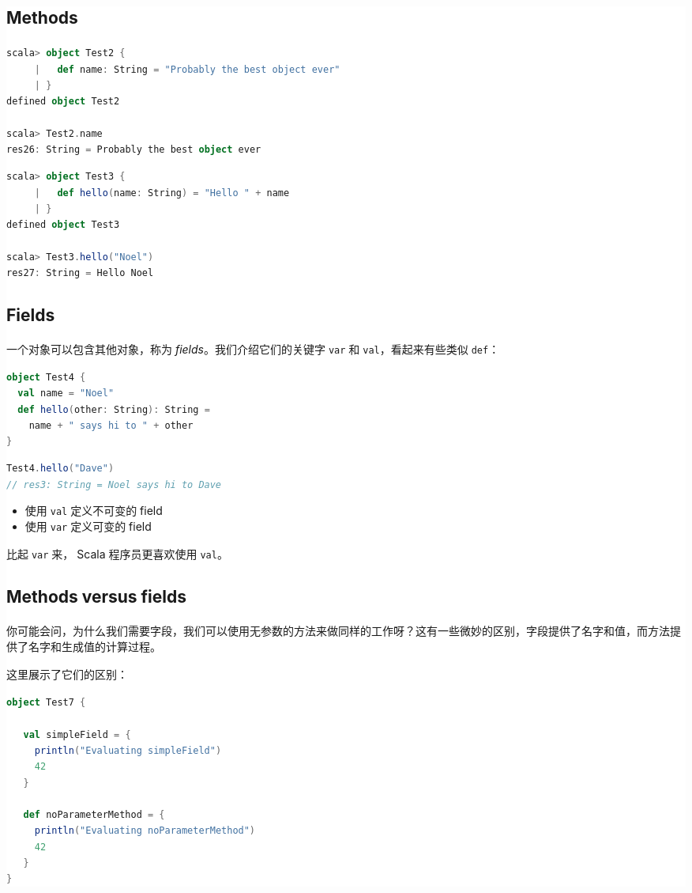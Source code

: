 ```scala
```
## Methods
```scala
scala> object Test2 {
     |   def name: String = "Probably the best object ever"
     | }
defined object Test2

scala> Test2.name
res26: String = Probably the best object ever
```
```scala
scala> object Test3 {
     |   def hello(name: String) = "Hello " + name
     | }
defined object Test3

scala> Test3.hello("Noel")
res27: String = Hello Noel
```
## Fields
一个对象可以包含其他对象，称为 *fields*。我们介绍它们的关键字 `var` 和 `val`，看起来有些类似 `def`：
```scala
object Test4 {
  val name = "Noel"
  def hello(other: String): String =
    name + " says hi to " + other
}
```


```scala
Test4.hello("Dave")
// res3: String = Noel says hi to Dave
```

- 使用 `val` 定义不可变的 field
- 使用 `var` 定义可变的 field

比起 `var` 来， Scala 程序员更喜欢使用 `val`。

## Methods versus fields
你可能会问，为什么我们需要字段，我们可以使用无参数的方法来做同样的工作呀？这有一些微妙的区别，字段提供了名字和值，而方法提供了名字和生成值的计算过程。

这里展示了它们的区别：
```scala
object Test7 {

   val simpleField = {
     println("Evaluating simpleField")
     42
   }

   def noParameterMethod = {
     println("Evaluating noParameterMethod")
     42
   }
}
```
